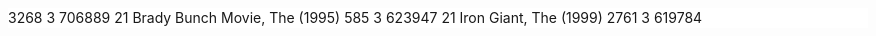   <td>
    3268
  </td>
  
  <td>
    3
  </td>
</tr>

<tr>
  <th>
    706889
  </th>
  
  <td>
    21
  </td>
  
  <td>
    Brady Bunch Movie, The (1995)
  </td>
  
  <td>
    585
  </td>
  
  <td>
    3
  </td>
</tr>

<tr>
  <th>
    623947
  </th>
  
  <td>
    21
  </td>
  
  <td>
    Iron Giant, The (1999)
  </td>
  
  <td>
    2761
  </td>
  
  <td>
    3
  </td>
</tr>

<tr>
  <th>
    619784
  </th>
  